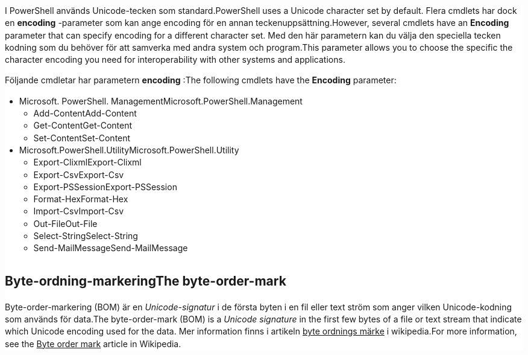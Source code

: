 <span data-ttu-id="68fd6-112">I PowerShell används Unicode-tecken som standard.</span><span class="sxs-lookup"><span data-stu-id="68fd6-112">PowerShell uses a Unicode character set by default.</span></span> <span data-ttu-id="68fd6-113">Flera cmdlets har dock en **encoding** -parameter som kan ange encoding för en annan teckenuppsättning.</span><span class="sxs-lookup"><span data-stu-id="68fd6-113">However, several cmdlets have an **Encoding** parameter that can specify encoding for a different character set.</span></span> <span data-ttu-id="68fd6-114">Med den här parametern kan du välja den speciella tecken kodning som du behöver för att samverka med andra system och program.</span><span class="sxs-lookup"><span data-stu-id="68fd6-114">This parameter allows you to choose the specific the character encoding you need for interoperability with other systems and applications.</span></span>

<span data-ttu-id="68fd6-115">Följande cmdletar har parametern **encoding** :</span><span class="sxs-lookup"><span data-stu-id="68fd6-115">The following cmdlets have the **Encoding** parameter:</span></span>

- <span data-ttu-id="68fd6-116">Microsoft. PowerShell. Management</span><span class="sxs-lookup"><span data-stu-id="68fd6-116">Microsoft.PowerShell.Management</span></span>
  - <span data-ttu-id="68fd6-117">Add-Content</span><span class="sxs-lookup"><span data-stu-id="68fd6-117">Add-Content</span></span>
  - <span data-ttu-id="68fd6-118">Get-Content</span><span class="sxs-lookup"><span data-stu-id="68fd6-118">Get-Content</span></span>
  - <span data-ttu-id="68fd6-119">Set-Content</span><span class="sxs-lookup"><span data-stu-id="68fd6-119">Set-Content</span></span>
- <span data-ttu-id="68fd6-120">Microsoft.PowerShell.Utility</span><span class="sxs-lookup"><span data-stu-id="68fd6-120">Microsoft.PowerShell.Utility</span></span>
  - <span data-ttu-id="68fd6-121">Export-Clixml</span><span class="sxs-lookup"><span data-stu-id="68fd6-121">Export-Clixml</span></span>
  - <span data-ttu-id="68fd6-122">Export-Csv</span><span class="sxs-lookup"><span data-stu-id="68fd6-122">Export-Csv</span></span>
  - <span data-ttu-id="68fd6-123">Export-PSSession</span><span class="sxs-lookup"><span data-stu-id="68fd6-123">Export-PSSession</span></span>
  - <span data-ttu-id="68fd6-124">Format-Hex</span><span class="sxs-lookup"><span data-stu-id="68fd6-124">Format-Hex</span></span>
  - <span data-ttu-id="68fd6-125">Import-Csv</span><span class="sxs-lookup"><span data-stu-id="68fd6-125">Import-Csv</span></span>
  - <span data-ttu-id="68fd6-126">Out-File</span><span class="sxs-lookup"><span data-stu-id="68fd6-126">Out-File</span></span>
  - <span data-ttu-id="68fd6-127">Select-String</span><span class="sxs-lookup"><span data-stu-id="68fd6-127">Select-String</span></span>
  - <span data-ttu-id="68fd6-128">Send-MailMessage</span><span class="sxs-lookup"><span data-stu-id="68fd6-128">Send-MailMessage</span></span>

## <a name="the-byte-order-mark"></a><span data-ttu-id="68fd6-129">Byte-ordning-markering</span><span class="sxs-lookup"><span data-stu-id="68fd6-129">The byte-order-mark</span></span>

<span data-ttu-id="68fd6-130">Byte-order-markering (BOM) är en _Unicode-signatur_ i de första byten i en fil eller text ström som anger vilken Unicode-kodning som används för data.</span><span class="sxs-lookup"><span data-stu-id="68fd6-130">The byte-order-mark (BOM) is a _Unicode signature_ in the first few bytes of a file or text stream that indicate which Unicode encoding used for the data.</span></span> <span data-ttu-id="68fd6-131">Mer information finns i artikeln [byte ordnings märke](https://wikipedia.org/wiki/Byte_order_mark) i wikipedia.</span><span class="sxs-lookup"><span data-stu-id="68fd6-131">For more information, see the [Byte order mark](https://wikipedia.org/wiki/Byte_order_mark) article in Wikipedia.</span></span>
